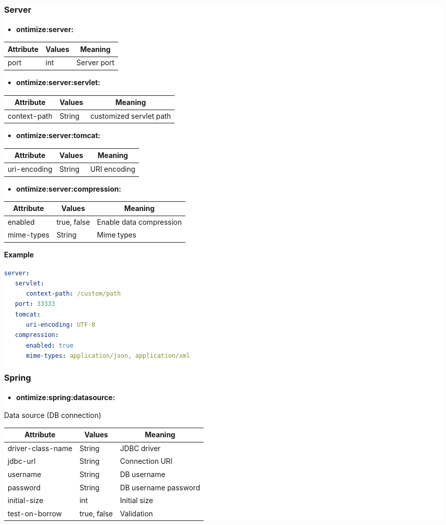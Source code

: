 
### Server 

- **ontimize:server:**

| Attribute | Values | Meaning |
|--|--|--|
| port | int | Server port |

- **ontimize:server:servlet:**

| Attribute | Values | Meaning |
|--|--|--|
| context-path| String | customized servlet path |

- **ontimize:server:tomcat:**

| Attribute | Values | Meaning |
|--|--|--|
| uri-encoding | String | URI encoding |

- **ontimize:server:compression:**

| Attribute | Values | Meaning |
|--|--|--|
| enabled | true, false | Enable data compression |
| mime-types | String | Mime types |

**Example**
```yaml
server:
   servlet:
      context-path: /custom/path
   port: 33333
   tomcat:
      uri-encoding: UTF-8
   compression:
      enabled: true
      mime-types: application/json, application/xml
```

### Spring

- **ontimize:spring:datasource:**

Data source (DB connection)

| Attribute | Values | Meaning |
|--|--|--|
| driver-class-name | String | JDBC driver |
| jdbc-url | String | Connection URl |
| username | String | DB username |
| password | String | DB username password |
| initial-size | int | Initial size |
| test-on-borrow | true, false | Validation |
